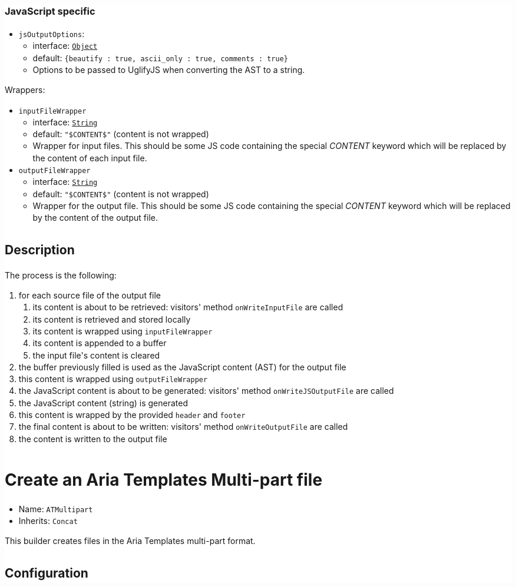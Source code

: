 ### JavaScript specific

* `jsOutputOptions`:
	* interface: [`Object`](http://devdocs.io/javascript/global_objects/object)
	* default: `{beautify : true, ascii_only : true, comments : true}`
	* Options to be passed to UglifyJS when converting the AST to a string.

Wrappers:

* `inputFileWrapper`
	* interface: [`String`](http://devdocs.io/javascript/global_objects/string)
	* default: `"$CONTENT$"` (content is not wrapped)
	* Wrapper for input files. This should be some JS code containing the special $CONTENT$ keyword which will be replaced by the content of each input file.
* `outputFileWrapper`
	* interface: [`String`](http://devdocs.io/javascript/global_objects/string)
	* default: `"$CONTENT$"` (content is not wrapped)
 	* Wrapper for the output file. This should be some JS code containing the special $CONTENT$ keyword which will be replaced by the content of the output file.

## Description

The process is the following:

1. for each source file of the output file
	1. its content is about to be retrieved: visitors' method `onWriteInputFile` are called
	1. its content is retrieved and stored locally
	1. its content is wrapped using `inputFileWrapper`
	1. its content is appended to a buffer
	1. the input file's content is cleared
1. the buffer previously filled is used as the JavaScript content (AST) for the output file
1. this content is wrapped using `outputFileWrapper`
1. the JavaScript content is about to be generated: visitors' method `onWriteJSOutputFile` are called
1. the JavaScript content (string) is generated
1. this content is wrapped by the provided `header` and `footer`
1. the final content is about to be written: visitors' method `onWriteOutputFile` are called
1. the content is written to the output file





# Create an Aria Templates Multi-part file

* Name: `ATMultipart`
* Inherits: `Concat`

This builder creates files in the Aria Templates multi-part format.



## Configuration
